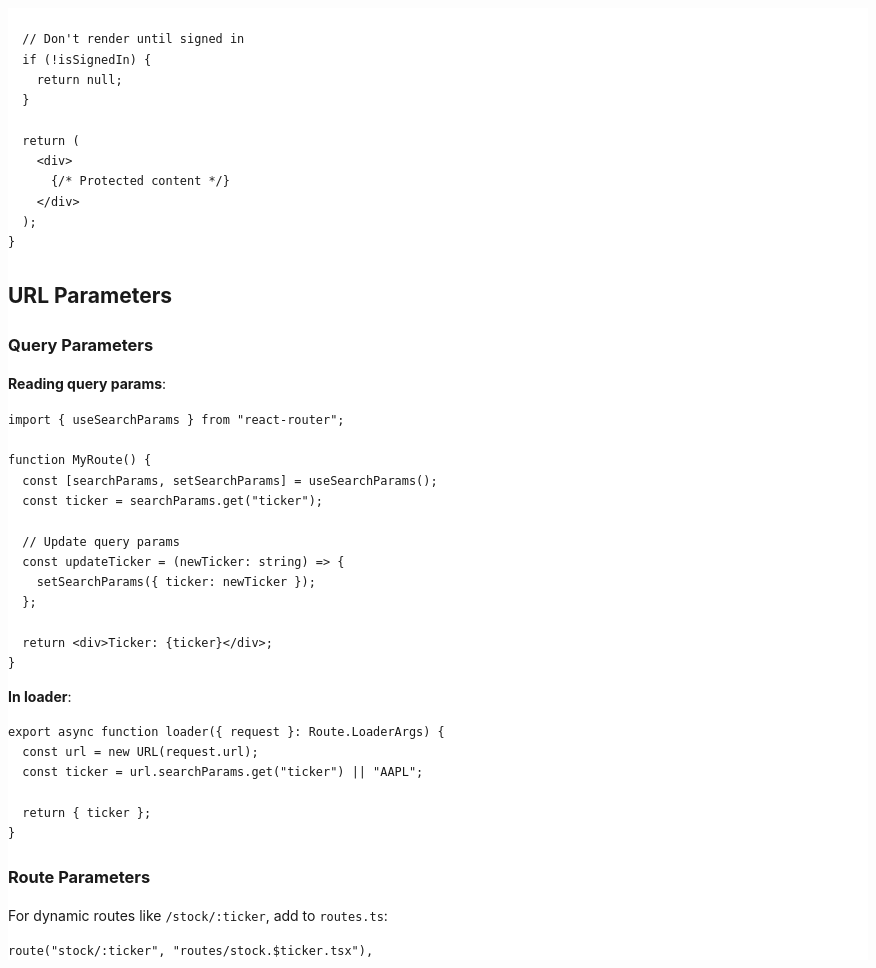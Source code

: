 ```tsx
  
  // Don't render until signed in
  if (!isSignedIn) {
    return null;
  }
  
  return (
    <div>
      {/* Protected content */}
    </div>
  );
}
```

## URL Parameters

### Query Parameters

**Reading query params**:
```tsx
import { useSearchParams } from "react-router";

function MyRoute() {
  const [searchParams, setSearchParams] = useSearchParams();
  const ticker = searchParams.get("ticker");
  
  // Update query params
  const updateTicker = (newTicker: string) => {
    setSearchParams({ ticker: newTicker });
  };
  
  return <div>Ticker: {ticker}</div>;
}
```

**In loader**:
```tsx
export async function loader({ request }: Route.LoaderArgs) {
  const url = new URL(request.url);
  const ticker = url.searchParams.get("ticker") || "AAPL";
  
  return { ticker };
}
```

### Route Parameters

For dynamic routes like `/stock/:ticker`, add to `routes.ts`:

```tsx
route("stock/:ticker", "routes/stock.$ticker.tsx"),
```
